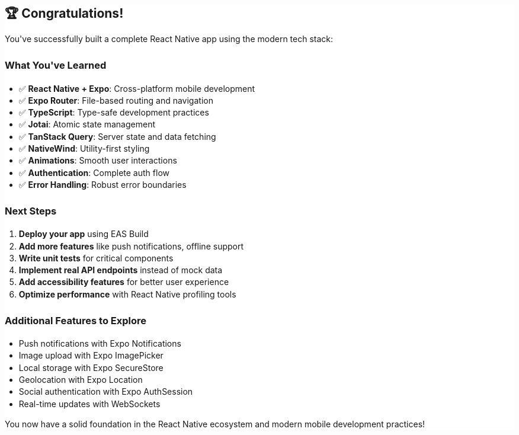 
## 🏆 Congratulations!

You've successfully built a complete React Native app using the modern tech stack:

### What You've Learned
- ✅ **React Native + Expo**: Cross-platform mobile development
- ✅ **Expo Router**: File-based routing and navigation
- ✅ **TypeScript**: Type-safe development practices
- ✅ **Jotai**: Atomic state management
- ✅ **TanStack Query**: Server state and data fetching
- ✅ **NativeWind**: Utility-first styling
- ✅ **Animations**: Smooth user interactions
- ✅ **Authentication**: Complete auth flow
- ✅ **Error Handling**: Robust error boundaries

### Next Steps
1. **Deploy your app** using EAS Build
2. **Add more features** like push notifications, offline support
3. **Write unit tests** for critical components
4. **Implement real API endpoints** instead of mock data
5. **Add accessibility features** for better user experience
6. **Optimize performance** with React Native profiling tools

### Additional Features to Explore
- Push notifications with Expo Notifications
- Image upload with Expo ImagePicker
- Local storage with Expo SecureStore
- Geolocation with Expo Location
- Social authentication with Expo AuthSession
- Real-time updates with WebSockets

You now have a solid foundation in the React Native ecosystem and modern mobile development practices!
